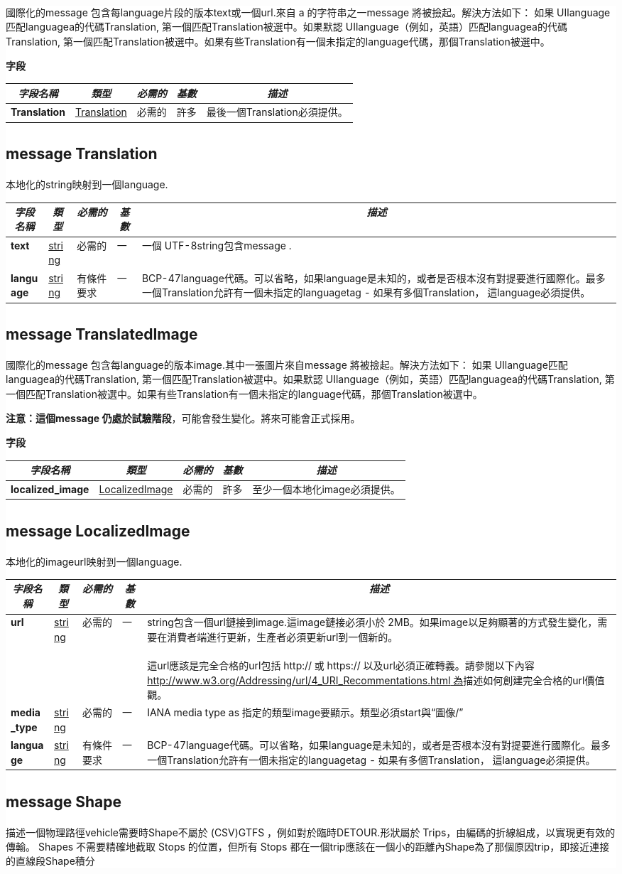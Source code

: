 國際化的message 包含每language片段的版本text或一個url.來自 a 的字符串之一message 將被撿起。解決方法如下： 如果 UIlanguage匹配languagea的代碼Translation, 第一個匹配Translation被選中。如果默認 UIlanguage（例如，英語）匹配languagea的代碼Translation, 第一個匹配Translation被選中。如果有些Translation有一個未指定的language代碼，那個Translation被選中。


**字段**

| _**字段名稱**_      | _**類型**_                            | _**必需的**_ | _**基數**_ | _**描述**_             |
| --------------- | ----------------------------------- | --------- | -------- | -------------------- |
| **Translation** | [Translation](#message-translation) | 必需的       | 許多       | 最後一個Translation必須提供。 |

## message Translation

本地化的string映射到一個language.

| _**字段名稱**_   | _**類型**_                                                                   | _**必需的**_ | _**基數**_ | _**描述**_                                                                                                                      |
| ------------ | -------------------------------------------------------------------------- | --------- | -------- | ----------------------------------------------------------------------------------------------------------------------------- |
| **text**     | [string](https://developers.google.com/protocol-buffers/docs/proto#scalar) | 必需的       | 一        | 一個 UTF-8string包含message .                                                                                                      |
| **language** | [string](https://developers.google.com/protocol-buffers/docs/proto#scalar) | 有條件要求     | 一        |  BCP-47language代碼。可以省略，如果language是未知的，或者是否根本沒有對提要進行國際化。最多一個Translation允許有一個未指定的languagetag - 如果有多個Translation， 這language必須提供。 |

## message TranslatedImage

國際化的message 包含每language的版本image.其中一張圖片來自message 將被撿起。解決方法如下： 如果 UIlanguage匹配languagea的代碼Translation, 第一個匹配Translation被選中。如果默認 UIlanguage（例如，英語）匹配languagea的代碼Translation, 第一個匹配Translation被選中。如果有些Translation有一個未指定的language代碼，那個Translation被選中。

**注意：**這個message 仍處於**試驗階段**，可能會發生變化。將來可能會正式採用。

**字段**

| _**字段名稱**_          | _**類型**_                                  | _**必需的**_ | _**基數**_ | _**描述**_          |
| ------------------- | ----------------------------------------- | --------- | -------- | ----------------- |
| **localized_image** | [LocalizedImage](#message-localizedimage) | 必需的       | 許多       | 至少一個本地化image必須提供。 |


## message LocalizedImage

本地化的imageurl映射到一個language.

| _**字段名稱**_     | _**類型**_                                                                   | _**必需的**_ | _**基數**_ | _**描述**_                                                                                                                                                                                                                                                                                                    |
| -------------- | -------------------------------------------------------------------------- | --------- | -------- | ----------------------------------------------------------------------------------------------------------------------------------------------------------------------------------------------------------------------------------------------------------------------------------------------------------- |
| **url**        | [string](https://developers.google.com/protocol-buffers/docs/proto#scalar) | 必需的       | 一        | string包含一個url鏈接到image.這image鏈接必須小於 2MB。如果image以足夠顯著的方式發生變化，需要在消費者端進行更新，生產者必須更新url到一個新的。 <br/><br/>這url應該是完全合格的url包括 http:// 或 https:// 以及url必須正確轉義。請參閱以下內容[http://www.w3.org/Addressing/url/4_URI_Recommentations.html 為](http://www.w3.org/Addressing/URL/4_URI_Recommentations.html for)描述如何創建完全合格的url價值觀。 |
| **media_type** | [string](https://developers.google.com/protocol-buffers/docs/proto#scalar) | 必需的       | 一        | IANA media type as 指定的類型image要顯示。類型必須start與“圖像/”                                                                                                                                                                                                                                                            |
| **language**   | [string](https://developers.google.com/protocol-buffers/docs/proto#scalar) | 有條件要求     | 一        |  BCP-47language代碼。可以省略，如果language是未知的，或者是否根本沒有對提要進行國際化。最多一個Translation允許有一個未指定的languagetag - 如果有多個Translation， 這language必須提供。 |

## message Shape

描述一個物理路徑vehicle需要時Shape不屬於 (CSV)GTFS ，例如對於臨時DETOUR.形狀屬於 Trips，由編碼的折線組成，以實現更有效的傳輸。 Shapes 不需要精確地截取 Stops 的位置，但所有 Stops 都在一個trip應該在一個小的距離內Shape為了那個原因trip，即接近連接的直線段Shape積分

